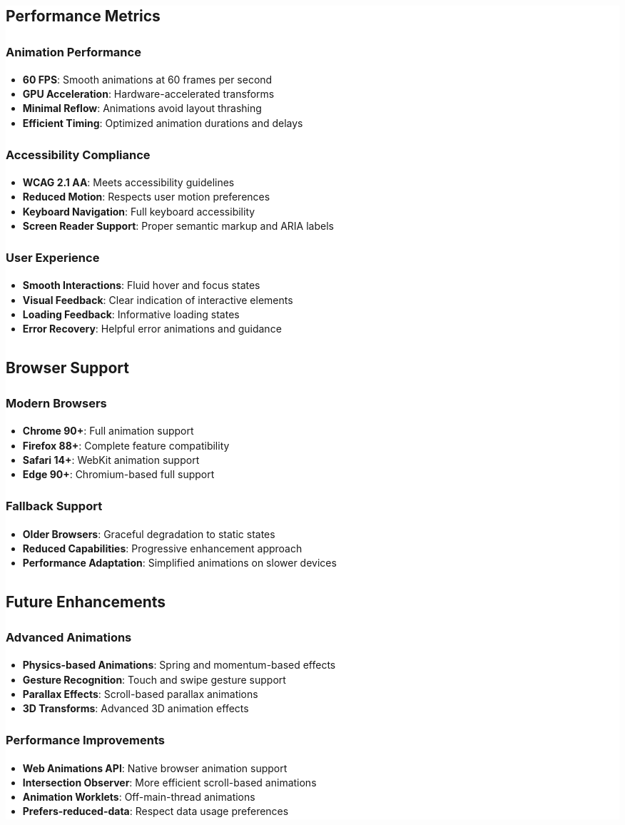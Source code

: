 ## Performance Metrics

### Animation Performance
- **60 FPS**: Smooth animations at 60 frames per second
- **GPU Acceleration**: Hardware-accelerated transforms
- **Minimal Reflow**: Animations avoid layout thrashing
- **Efficient Timing**: Optimized animation durations and delays

### Accessibility Compliance
- **WCAG 2.1 AA**: Meets accessibility guidelines
- **Reduced Motion**: Respects user motion preferences
- **Keyboard Navigation**: Full keyboard accessibility
- **Screen Reader Support**: Proper semantic markup and ARIA labels

### User Experience
- **Smooth Interactions**: Fluid hover and focus states
- **Visual Feedback**: Clear indication of interactive elements
- **Loading Feedback**: Informative loading states
- **Error Recovery**: Helpful error animations and guidance

## Browser Support

### Modern Browsers
- **Chrome 90+**: Full animation support
- **Firefox 88+**: Complete feature compatibility
- **Safari 14+**: WebKit animation support
- **Edge 90+**: Chromium-based full support

### Fallback Support
- **Older Browsers**: Graceful degradation to static states
- **Reduced Capabilities**: Progressive enhancement approach
- **Performance Adaptation**: Simplified animations on slower devices

## Future Enhancements

### Advanced Animations
- **Physics-based Animations**: Spring and momentum-based effects
- **Gesture Recognition**: Touch and swipe gesture support
- **Parallax Effects**: Scroll-based parallax animations
- **3D Transforms**: Advanced 3D animation effects

### Performance Improvements
- **Web Animations API**: Native browser animation support
- **Intersection Observer**: More efficient scroll-based animations
- **Animation Worklets**: Off-main-thread animations
- **Prefers-reduced-data**: Respect data usage preferences
